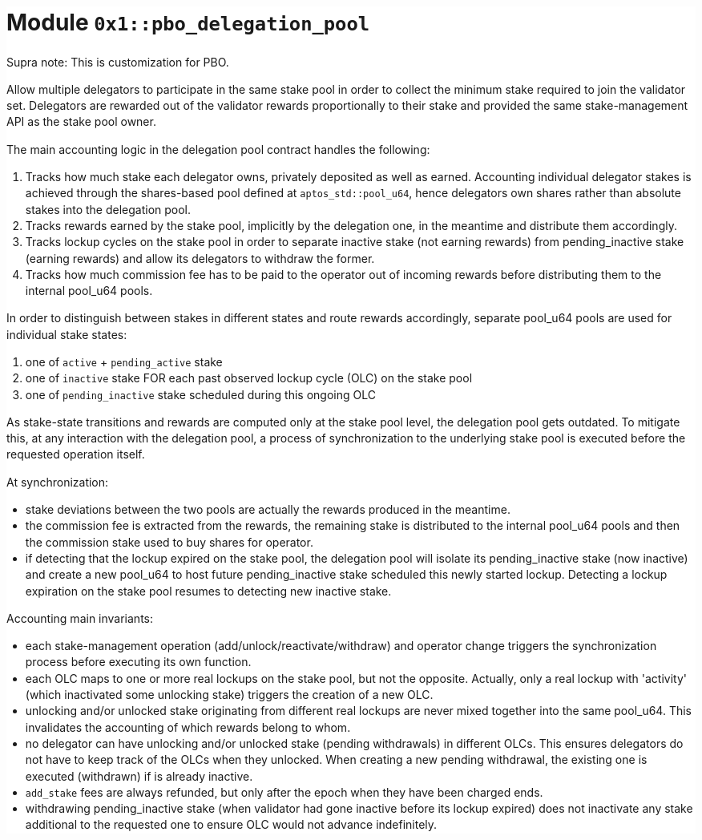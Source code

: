 
<a id="0x1_pbo_delegation_pool"></a>

# Module `0x1::pbo_delegation_pool`


Supra note: This is customization for PBO.

Allow multiple delegators to participate in the same stake pool in order to collect the minimum
stake required to join the validator set. Delegators are rewarded out of the validator rewards
proportionally to their stake and provided the same stake-management API as the stake pool owner.

The main accounting logic in the delegation pool contract handles the following:
1. Tracks how much stake each delegator owns, privately deposited as well as earned.
Accounting individual delegator stakes is achieved through the shares-based pool defined at
<code>aptos_std::pool_u64</code>, hence delegators own shares rather than absolute stakes into the delegation pool.
2. Tracks rewards earned by the stake pool, implicitly by the delegation one, in the meantime
and distribute them accordingly.
3. Tracks lockup cycles on the stake pool in order to separate inactive stake (not earning rewards)
from pending_inactive stake (earning rewards) and allow its delegators to withdraw the former.
4. Tracks how much commission fee has to be paid to the operator out of incoming rewards before
distributing them to the internal pool_u64 pools.

In order to distinguish between stakes in different states and route rewards accordingly,
separate pool_u64 pools are used for individual stake states:
1. one of <code>active</code> + <code>pending_active</code> stake
2. one of <code>inactive</code> stake FOR each past observed lockup cycle (OLC) on the stake pool
3. one of <code>pending_inactive</code> stake scheduled during this ongoing OLC

As stake-state transitions and rewards are computed only at the stake pool level, the delegation pool
gets outdated. To mitigate this, at any interaction with the delegation pool, a process of synchronization
to the underlying stake pool is executed before the requested operation itself.

At synchronization:
- stake deviations between the two pools are actually the rewards produced in the meantime.
- the commission fee is extracted from the rewards, the remaining stake is distributed to the internal
pool_u64 pools and then the commission stake used to buy shares for operator.
- if detecting that the lockup expired on the stake pool, the delegation pool will isolate its
pending_inactive stake (now inactive) and create a new pool_u64 to host future pending_inactive stake
scheduled this newly started lockup.
Detecting a lockup expiration on the stake pool resumes to detecting new inactive stake.

Accounting main invariants:
- each stake-management operation (add/unlock/reactivate/withdraw) and operator change triggers
the synchronization process before executing its own function.
- each OLC maps to one or more real lockups on the stake pool, but not the opposite. Actually, only a real
lockup with 'activity' (which inactivated some unlocking stake) triggers the creation of a new OLC.
- unlocking and/or unlocked stake originating from different real lockups are never mixed together into
the same pool_u64. This invalidates the accounting of which rewards belong to whom.
- no delegator can have unlocking and/or unlocked stake (pending withdrawals) in different OLCs. This ensures
delegators do not have to keep track of the OLCs when they unlocked. When creating a new pending withdrawal,
the existing one is executed (withdrawn) if is already inactive.
- <code>add_stake</code> fees are always refunded, but only after the epoch when they have been charged ends.
- withdrawing pending_inactive stake (when validator had gone inactive before its lockup expired)
does not inactivate any stake additional to the requested one to ensure OLC would not advance indefinitely.